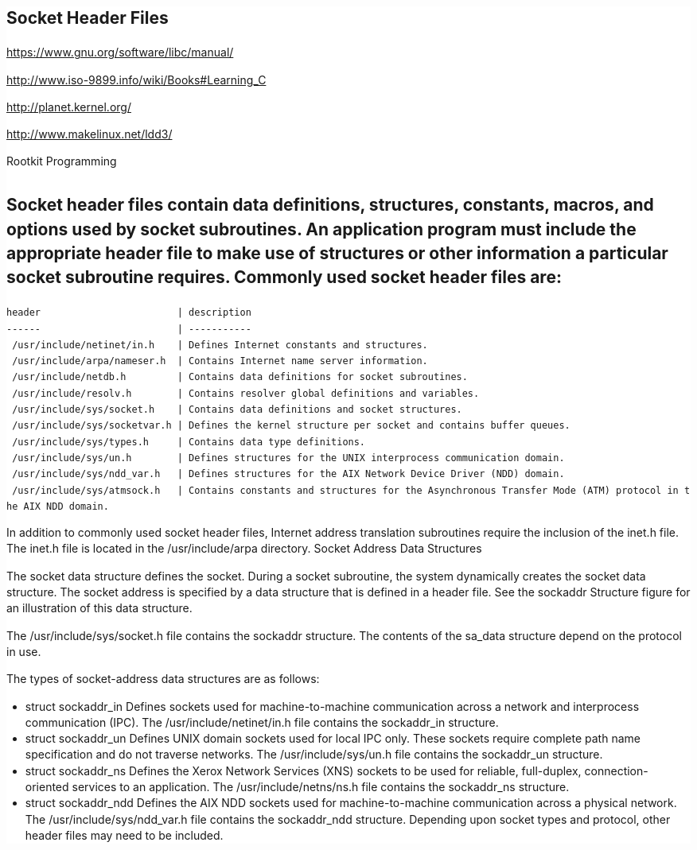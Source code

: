 ## Socket Header Files
https://www.gnu.org/software/libc/manual/

http://www.iso-9899.info/wiki/Books#Learning_C

http://planet.kernel.org/

http://www.makelinux.net/ldd3/

Rootkit Programming

## Socket header files contain data definitions, structures, constants, macros, and options used by socket subroutines. An application program must include the appropriate header file to make use of structures or other information a particular socket subroutine requires. Commonly used socket header files are:
    header                        | description
    ------                        | -----------
     /usr/include/netinet/in.h 	  | Defines Internet constants and structures.
     /usr/include/arpa/nameser.h  | Contains Internet name server information.
     /usr/include/netdb.h 	      | Contains data definitions for socket subroutines.
     /usr/include/resolv.h        | Contains resolver global definitions and variables.
     /usr/include/sys/socket.h    | Contains data definitions and socket structures.
     /usr/include/sys/socketvar.h | Defines the kernel structure per socket and contains buffer queues.
     /usr/include/sys/types.h     | Contains data type definitions.
     /usr/include/sys/un.h        | Defines structures for the UNIX interprocess communication domain.
     /usr/include/sys/ndd_var.h   | Defines structures for the AIX Network Device Driver (NDD) domain.
     /usr/include/sys/atmsock.h   | Contains constants and structures for the Asynchronous Transfer Mode (ATM) protocol in the AIX NDD domain.

  In addition to commonly used socket header files, Internet address translation subroutines require the inclusion of the inet.h file. The inet.h file is located in the /usr/include/arpa directory.
  Socket Address Data Structures 

  The socket data structure defines the socket. During a socket subroutine, the system dynamically creates the socket data structure. The socket address is specified by a data structure that is defined in a header file. See the sockaddr Structure figure for an illustration of this data structure.  
  
  The /usr/include/sys/socket.h file contains the sockaddr structure. The contents of the sa_data structure depend on the protocol in use.  
  
  The types of socket-address data structures are as follows:  
  * struct sockaddr_in 	Defines sockets used for machine-to-machine communication across a network and interprocess communication (IPC). The /usr/include/netinet/in.h file contains the sockaddr_in structure.
  * struct sockaddr_un 	Defines UNIX domain sockets used for local IPC only. These sockets require complete path name specification and do not traverse networks. The /usr/include/sys/un.h file contains the sockaddr_un structure.
  * struct sockaddr_ns 	Defines the Xerox Network Services (XNS) sockets to be used for reliable, full-duplex, connection-oriented services to an application. The /usr/include/netns/ns.h file contains the sockaddr_ns structure.
  * struct sockaddr_ndd Defines the AIX NDD sockets used for machine-to-machine communication across a physical network. The /usr/include/sys/ndd_var.h file contains the sockaddr_ndd structure. Depending upon socket types and protocol, other header files may need to be included. 
